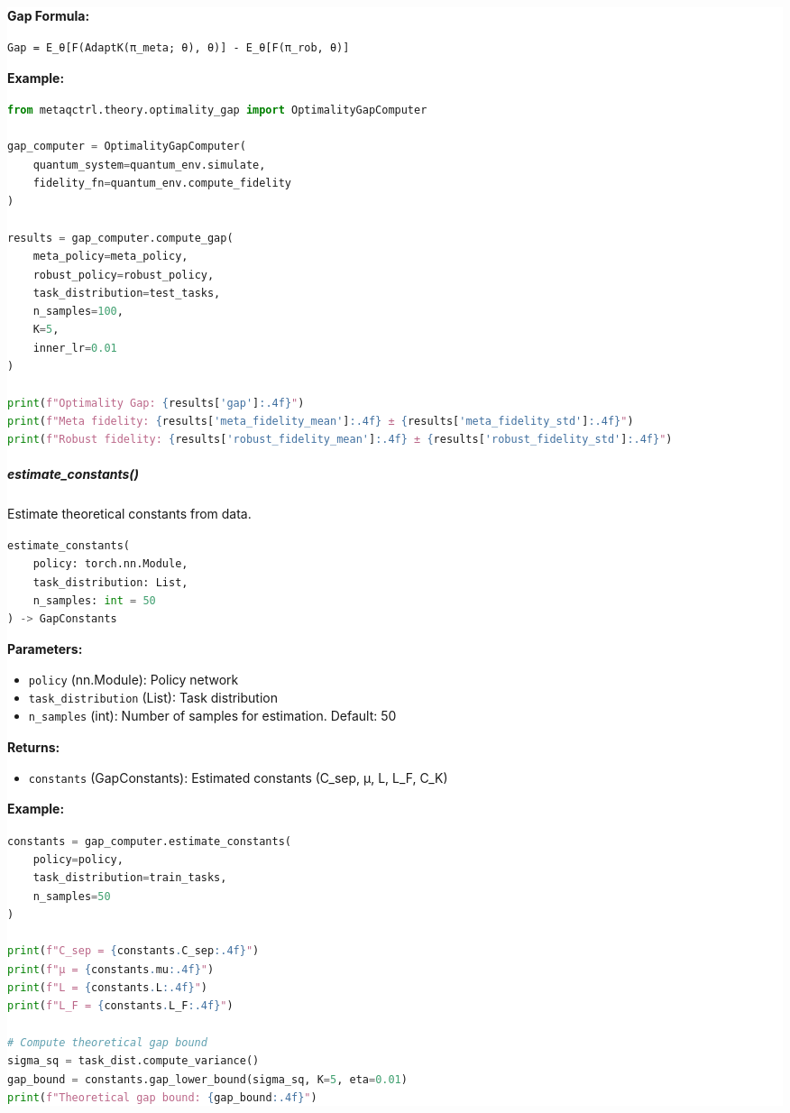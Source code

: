 **Gap Formula:**

```
Gap = E_θ[F(AdaptK(π_meta; θ), θ)] - E_θ[F(π_rob, θ)]
```

**Example:**

```python
from metaqctrl.theory.optimality_gap import OptimalityGapComputer

gap_computer = OptimalityGapComputer(
    quantum_system=quantum_env.simulate,
    fidelity_fn=quantum_env.compute_fidelity
)

results = gap_computer.compute_gap(
    meta_policy=meta_policy,
    robust_policy=robust_policy,
    task_distribution=test_tasks,
    n_samples=100,
    K=5,
    inner_lr=0.01
)

print(f"Optimality Gap: {results['gap']:.4f}")
print(f"Meta fidelity: {results['meta_fidelity_mean']:.4f} ± {results['meta_fidelity_std']:.4f}")
print(f"Robust fidelity: {results['robust_fidelity_mean']:.4f} ± {results['robust_fidelity_std']:.4f}")
```

##### estimate_constants()

Estimate theoretical constants from data.

```python
estimate_constants(
    policy: torch.nn.Module,
    task_distribution: List,
    n_samples: int = 50
) -> GapConstants
```

**Parameters:**
- `policy` (nn.Module): Policy network
- `task_distribution` (List): Task distribution
- `n_samples` (int): Number of samples for estimation. Default: 50

**Returns:**
- `constants` (GapConstants): Estimated constants (C_sep, μ, L, L_F, C_K)

**Example:**

```python
constants = gap_computer.estimate_constants(
    policy=policy,
    task_distribution=train_tasks,
    n_samples=50
)

print(f"C_sep = {constants.C_sep:.4f}")
print(f"μ = {constants.mu:.4f}")
print(f"L = {constants.L:.4f}")
print(f"L_F = {constants.L_F:.4f}")

# Compute theoretical gap bound
sigma_sq = task_dist.compute_variance()
gap_bound = constants.gap_lower_bound(sigma_sq, K=5, eta=0.01)
print(f"Theoretical gap bound: {gap_bound:.4f}")
```